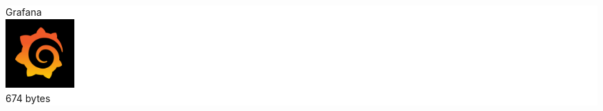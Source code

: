 <td>Grafana<br><img src="https://raw.githubusercontent.com/liuyilong80880/icon-svg/refs/heads/main/images/svg/grafana.svg" width="100" title="Grafana"><br>674 bytes</td>